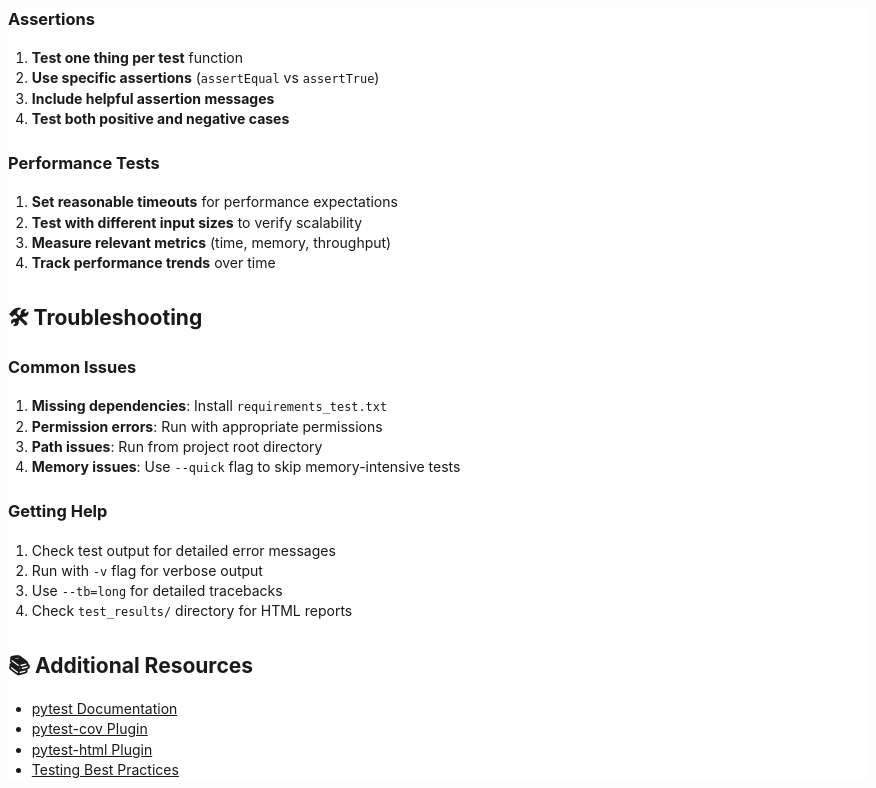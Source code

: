 ### Assertions

1. **Test one thing per test** function
2. **Use specific assertions** (`assertEqual` vs `assertTrue`)
3. **Include helpful assertion messages**
4. **Test both positive and negative cases**

### Performance Tests

1. **Set reasonable timeouts** for performance expectations
2. **Test with different input sizes** to verify scalability
3. **Measure relevant metrics** (time, memory, throughput)
4. **Track performance trends** over time

## 🛠️ Troubleshooting

### Common Issues

1. **Missing dependencies**: Install `requirements_test.txt`
2. **Permission errors**: Run with appropriate permissions
3. **Path issues**: Run from project root directory
4. **Memory issues**: Use `--quick` flag to skip memory-intensive tests

### Getting Help

1. Check test output for detailed error messages
2. Run with `-v` flag for verbose output
3. Use `--tb=long` for detailed tracebacks
4. Check `test_results/` directory for HTML reports

## 📚 Additional Resources

- [pytest Documentation](https://docs.pytest.org/)
- [pytest-cov Plugin](https://pytest-cov.readthedocs.io/)
- [pytest-html Plugin](https://pytest-html.readthedocs.io/)
- [Testing Best Practices](https://docs.python-guide.org/writing/tests/)
